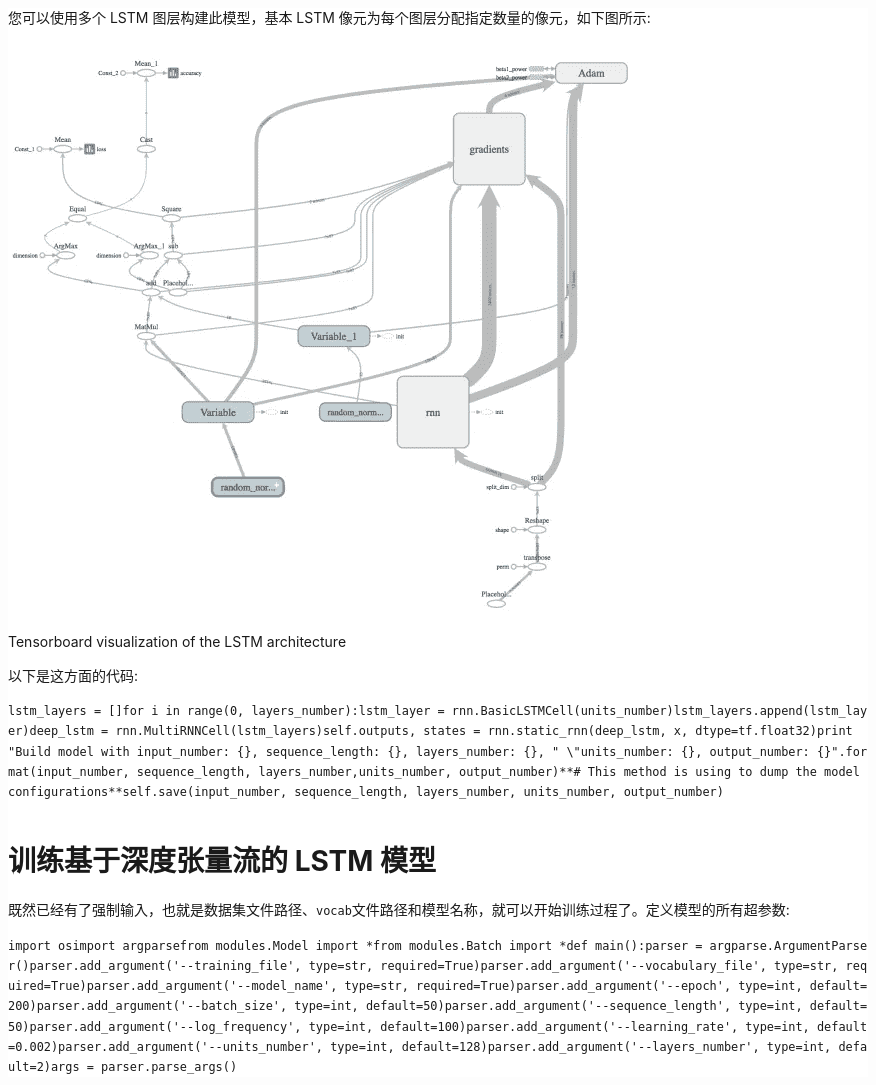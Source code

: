 您可以使用多个 LSTM 图层构建此模型，基本 LSTM 像元为每个图层分配指定数量的像元，如下图所示:

![](img/caf05fbb325e8053cb9e6f4323f11024.png)

Tensorboard visualization of the LSTM architecture

以下是这方面的代码:

```
lstm_layers = []for i in range(0, layers_number):lstm_layer = rnn.BasicLSTMCell(units_number)lstm_layers.append(lstm_layer)deep_lstm = rnn.MultiRNNCell(lstm_layers)self.outputs, states = rnn.static_rnn(deep_lstm, x, dtype=tf.float32)print "Build model with input_number: {}, sequence_length: {}, layers_number: {}, " \"units_number: {}, output_number: {}".format(input_number, sequence_length, layers_number,units_number, output_number)**# This method is using to dump the model configurations**self.save(input_number, sequence_length, layers_number, units_number, output_number)
```

# 训练基于深度张量流的 LSTM 模型

既然已经有了强制输入，也就是数据集文件路径、`vocab`文件路径和模型名称，就可以开始训练过程了。定义模型的所有超参数:

```
import osimport argparsefrom modules.Model import *from modules.Batch import *def main():parser = argparse.ArgumentParser()parser.add_argument('--training_file', type=str, required=True)parser.add_argument('--vocabulary_file', type=str, required=True)parser.add_argument('--model_name', type=str, required=True)parser.add_argument('--epoch', type=int, default=200)parser.add_argument('--batch_size', type=int, default=50)parser.add_argument('--sequence_length', type=int, default=50)parser.add_argument('--log_frequency', type=int, default=100)parser.add_argument('--learning_rate', type=int, default=0.002)parser.add_argument('--units_number', type=int, default=128)parser.add_argument('--layers_number', type=int, default=2)args = parser.parse_args()
```
